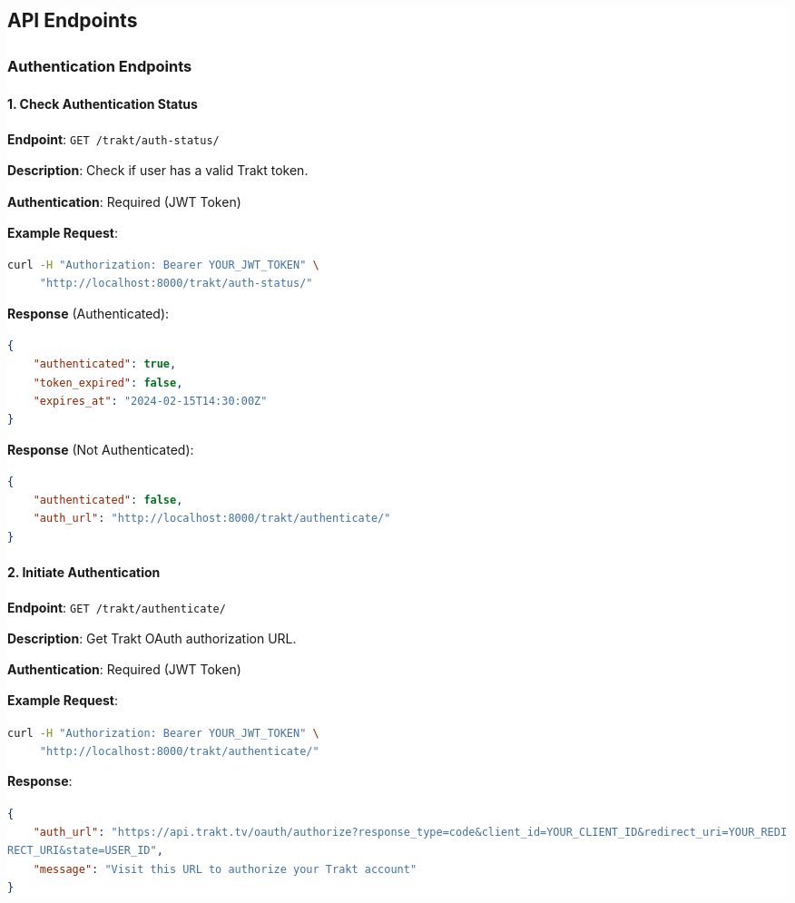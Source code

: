 
## API Endpoints

### Authentication Endpoints

#### 1. Check Authentication Status

**Endpoint**: `GET /trakt/auth-status/`

**Description**: Check if user has a valid Trakt token.

**Authentication**: Required (JWT Token)

**Example Request**:

```bash
curl -H "Authorization: Bearer YOUR_JWT_TOKEN" \
     "http://localhost:8000/trakt/auth-status/"
```

**Response** (Authenticated):

```json
{
    "authenticated": true,
    "token_expired": false,
    "expires_at": "2024-02-15T14:30:00Z"
}
```

**Response** (Not Authenticated):

```json
{
    "authenticated": false,
    "auth_url": "http://localhost:8000/trakt/authenticate/"
}
```

#### 2. Initiate Authentication

**Endpoint**: `GET /trakt/authenticate/`

**Description**: Get Trakt OAuth authorization URL.

**Authentication**: Required (JWT Token)

**Example Request**:

```bash
curl -H "Authorization: Bearer YOUR_JWT_TOKEN" \
     "http://localhost:8000/trakt/authenticate/"
```

**Response**:

```json
{
    "auth_url": "https://api.trakt.tv/oauth/authorize?response_type=code&client_id=YOUR_CLIENT_ID&redirect_uri=YOUR_REDIRECT_URI&state=USER_ID",
    "message": "Visit this URL to authorize your Trakt account"
}
```
